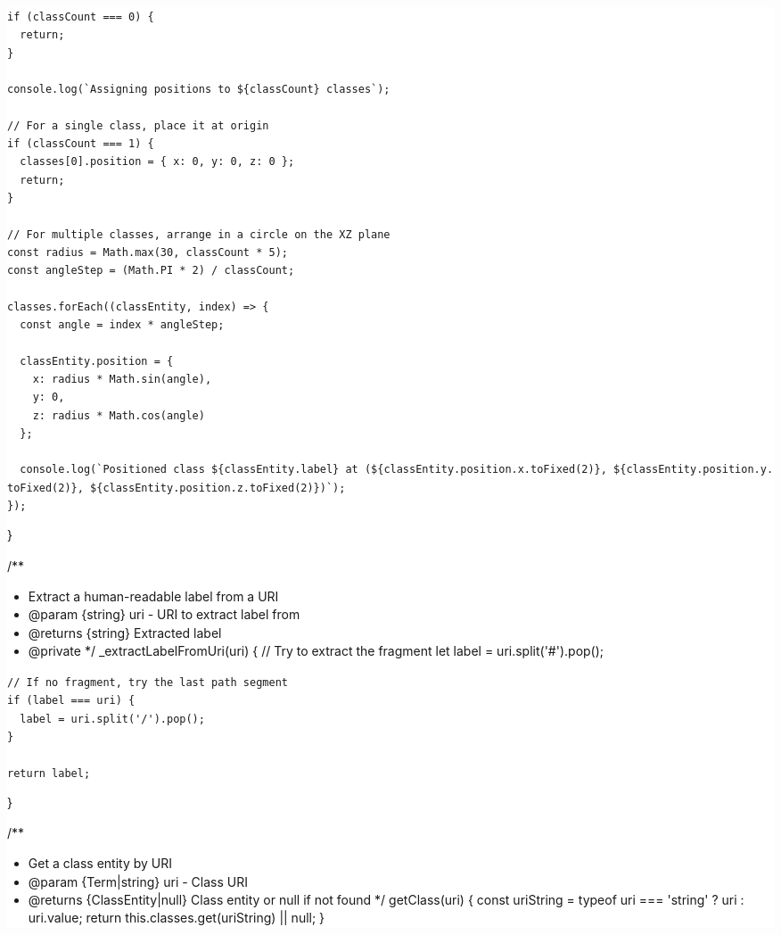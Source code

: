     if (classCount === 0) {
      return;
    }

    console.log(`Assigning positions to ${classCount} classes`);

    // For a single class, place it at origin
    if (classCount === 1) {
      classes[0].position = { x: 0, y: 0, z: 0 };
      return;
    }

    // For multiple classes, arrange in a circle on the XZ plane
    const radius = Math.max(30, classCount * 5);
    const angleStep = (Math.PI * 2) / classCount;

    classes.forEach((classEntity, index) => {
      const angle = index * angleStep;

      classEntity.position = {
        x: radius * Math.sin(angle),
        y: 0,
        z: radius * Math.cos(angle)
      };

      console.log(`Positioned class ${classEntity.label} at (${classEntity.position.x.toFixed(2)}, ${classEntity.position.y.toFixed(2)}, ${classEntity.position.z.toFixed(2)})`);
    });
  }

  /**
   * Extract a human-readable label from a URI
   * @param {string} uri - URI to extract label from
   * @returns {string} Extracted label
   * @private
   */
  _extractLabelFromUri(uri) {
    // Try to extract the fragment
    let label = uri.split('#').pop();

    // If no fragment, try the last path segment
    if (label === uri) {
      label = uri.split('/').pop();
    }

    return label;
  }

  /**
   * Get a class entity by URI
   * @param {Term|string} uri - Class URI
   * @returns {ClassEntity|null} Class entity or null if not found
   */
  getClass(uri) {
    const uriString = typeof uri === 'string' ? uri : uri.value;
    return this.classes.get(uriString) || null;
  }
